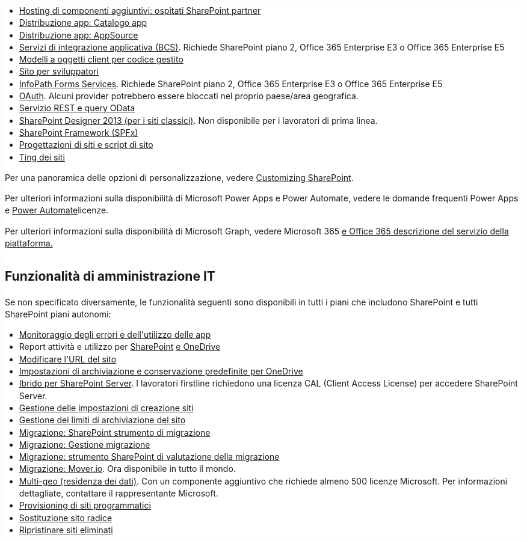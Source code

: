 - [Hosting di componenti aggiuntivi: ospitati SharePoint partner](/sharepoint/dev/sp-add-ins/choose-patterns-for-developing-and-hosting-your-sharepoint-add-in)
- [Distribuzione app: Catalogo app](/sharepoint/use-app-catalog)
- [Distribuzione app: AppSource](https://appsource.microsoft.com/marketplace/apps?page=1&src=office&product=office%3Bsharepoint)
- [Servizi di integrazione applicativa (BCS)](/sharepoint/manage-business-connectivity-service-applications). Richiede SharePoint piano 2, Office 365 Enterprise E3 o Office 365 Enterprise E5
- [Modelli a oggetti client per codice gestito](/sharepoint/dev/general-development/choose-the-right-api-set-in-sharepoint#client-object-models-for-managed-code)
- [Sito per sviluppatori](/sharepoint/dev/sp-add-ins/create-a-developer-site-on-an-existing-office-365-subscription)
- [InfoPath Forms Services](/office/client-developer/infopath/infopath-home). Richiede SharePoint piano 2, Office 365 Enterprise E3 o Office 365 Enterprise E5
- [OAuth](/sharepoint/dev/sp-add-ins/creating-sharepoint-add-ins-that-use-low-trust-authorization). Alcuni provider potrebbero essere bloccati nel proprio paese/area geografica.
- [Servizio REST e query OData](/sharepoint/dev/sp-add-ins/get-to-know-the-sharepoint-rest-service)
- [SharePoint Designer 2013 (per i siti classici)](https://support.office.com/article/66bf58fe-daeb-4fa6-ae84-fd600e0005c1). Non disponibile per i lavoratori di prima linea.
- [SharePoint Framework (SPFx)](/sharepoint/dev/spfx/sharepoint-framework-overview)
- [Progettazioni di siti e script di sito](/sharepoint/dev/declarative-customization/site-design-overview)
- [Ting dei siti](/sharepoint/dev/declarative-customization/site-theming/sharepoint-site-theming-overview)

Per una panoramica delle opzioni di personalizzazione, vedere [Customizing SharePoint](/sharepoint/extend-and-develop).

Per ulteriori informazioni sulla disponibilità di Microsoft Power Apps e Power Automate, vedere le domande frequenti Power Apps e [Power Automate](/power-platform/admin/powerapps-flow-licensing-faq)licenze.

Per ulteriori informazioni sulla disponibilità di Microsoft Graph, vedere Microsoft 365 [e Office 365 descrizione del servizio della piattaforma.](../office-365-platform-service-description/office-365-platform-service-description.md#feature-availability-across-plans)


## <a name="it-admin-features"></a>Funzionalità di amministrazione IT

Se non specificato diversamente, le funzionalità seguenti sono disponibili in tutti i piani che includono SharePoint e tutti SharePoint piani autonomi:

- [Monitoraggio degli errori e dell'utilizzo delle app](/sharepoint/monitor-apps)
- Report attività e utilizzo per [SharePoint](/office365/admin/activity-reports/sharepoint-activity) [e OneDrive](/office365/admin/activity-reports/onedrive-for-business-activity)
- [Modificare l'URL del sito](/sharepoint/change-site-address)
- [Impostazioni di archiviazione e conservazione predefinite per OneDrive](/onedrive/set-default-storage-space)
- [Ibrido per SharePoint Server](/sharepoint/hybrid/hybrid). I lavoratori firstline richiedono una licenza CAL (Client Access License) per accedere SharePoint Server.
- [Gestione delle impostazioni di creazione siti](/sharepoint/manage-site-creation)
- [Gestione dei limiti di archiviazione del sito](/sharepoint/manage-site-collection-storage-limits)
- [Migrazione: SharePoint strumento di migrazione](/sharepointmigration/introducing-the-sharepoint-migration-tool)
- [Migrazione: Gestione migrazione](/sharepointmigration/mm-get-started)
- [Migrazione: strumento SharePoint di valutazione della migrazione](/sharepointmigration/overview-of-the-sharepoint-migration-assessment-tool)
- [Migrazione: Mover.io](https://mover.io/). Ora disponibile in tutto il mondo.
- [Multi-geo (residenza dei dati)](/office365/enterprise/multi-geo-capabilities-in-onedrive-and-sharepoint-online-in-office-365). Con un componente aggiuntivo che richiede almeno 500 licenze Microsoft. Per informazioni dettagliate, contattare il rappresentante Microsoft.
- [Provisioning di siti programmatici](/sharepoint/dev/solution-guidance/modern-experience-customizations-provisioning-sites)
- [Sostituzione sito radice](/sharepoint/modern-root-site)
- [Ripristinare siti eliminati](/sharepoint/restore-deleted-site-collection)